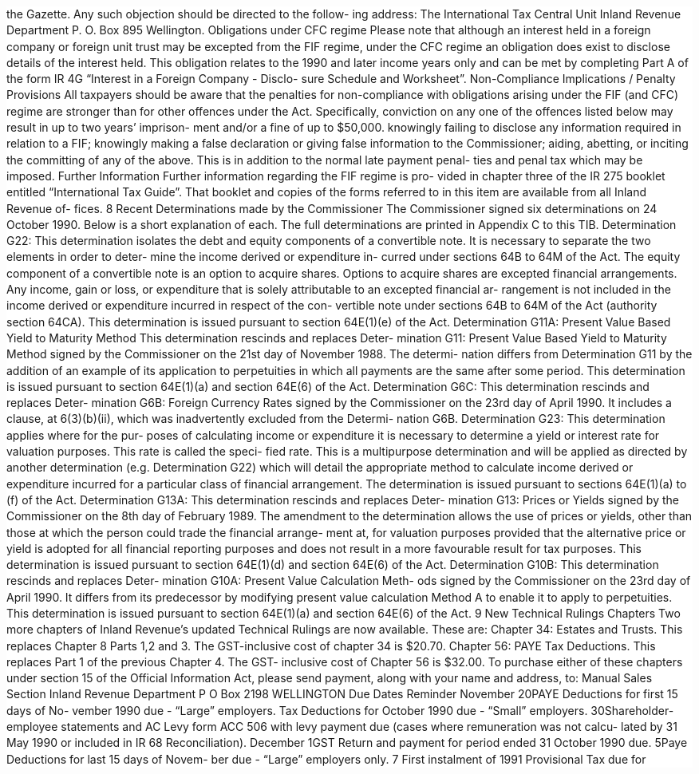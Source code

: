 the Gazette. Any such objection should be directed to the follow- ing address: The International Tax Central Unit Inland Revenue Department P. O. Box 895 Wellington. Obligations under CFC regime Please note that although an interest held in a foreign company or foreign unit trust may be excepted from the FIF regime, under the CFC regime an obligation does exist to disclose details of the interest held. This obligation relates to the 1990 and later income years only and can be met by completing Part A of the form IR 4G “Interest in a Foreign Company - Disclo- sure Schedule and Worksheet”. Non-Compliance Implications / Penalty Provisions All taxpayers should be aware that the penalties for non-compliance with obligations arising under the FIF (and CFC) regime are stronger than for other offences under the Act. Specifically, conviction on any one of the offences listed below may result in up to two years’ imprison- ment and/or a fine of up to $50,000. knowingly failing to disclose any information required in relation to a FIF; knowingly making a false declaration or giving false information to the Commissioner; aiding, abetting, or inciting the committing of any of the above. This is in addition to the normal late payment penal- ties and penal tax which may be imposed. Further Information Further information regarding the FIF regime is pro- vided in chapter three of the IR 275 booklet entitled “International Tax Guide”. That booklet and copies of the forms referred to in this item are available from all Inland Revenue of- fices. 8 Recent Determinations made by the Commissioner The Commissioner signed six determinations on 24 October 1990. Below is a short explanation of each. The full determinations are printed in Appendix C to this TIB. Determination G22: This determination isolates the debt and equity components of a convertible note. It is necessary to separate the two elements in order to deter- mine the income derived or expenditure in- curred under sections 64B to 64M of the Act. The equity component of a convertible note is an option to acquire shares. Options to acquire shares are excepted financial arrangements. Any income, gain or loss, or expenditure that is solely attributable to an excepted financial ar- rangement is not included in the income derived or expenditure incurred in respect of the con- vertible note under sections 64B to 64M of the Act (authority section 64CA). This determination is issued pursuant to section 64E(1)(e) of the Act. Determination G11A: Present Value Based Yield to Maturity Method This determination rescinds and replaces Deter- mination G11: Present Value Based Yield to Maturity Method signed by the Commissioner on the 21st day of November 1988. The determi- nation differs from Determination G11 by the addition of an example of its application to perpetuities in which all payments are the same after some period. This determination is issued pursuant to section 64E(1)(a) and section 64E(6) of the Act. Determination G6C: This determination rescinds and replaces Deter- mination G6B: Foreign Currency Rates signed by the Commissioner on the 23rd day of April 1990. It includes a clause, at 6(3)(b)(ii), which was inadvertently excluded from the Determi- nation G6B. Determination G23: This determination applies where for the pur- poses of calculating income or expenditure it is necessary to determine a yield or interest rate for valuation purposes. This rate is called the speci- fied rate. This is a multipurpose determination and will be applied as directed by another determination (e.g. Determination G22) which will detail the appropriate method to calculate income derived or expenditure incurred for a particular class of financial arrangement. The determination is issued pursuant to sections 64E(1)(a) to (f) of the Act. Determination G13A: This determination rescinds and replaces Deter- mination G13: Prices or Yields signed by the Commissioner on the 8th day of February 1989. The amendment to the determination allows the use of prices or yields, other than those at which the person could trade the financial arrange- ment at, for valuation purposes provided that the alternative price or yield is adopted for all financial reporting purposes and does not result in a more favourable result for tax purposes. This determination is issued pursuant to section 64E(1)(d) and section 64E(6) of the Act. Determination G10B: This determination rescinds and replaces Deter- mination G10A: Present Value Calculation Meth- ods signed by the Commissioner on the 23rd day of April 1990. It differs from its predecessor by modifying present value calculation Method A to enable it to apply to perpetuities. This determination is issued pursuant to section 64E(1)(a) and section 64E(6) of the Act. 9 New Technical Rulings Chapters Two more chapters of Inland Revenue’s updated Technical Rulings are now available. These are: Chapter 34: Estates and Trusts. This replaces Chapter 8 Parts 1,2 and 3. The GST-inclusive cost of chapter 34 is $20.70. Chapter 56: PAYE Tax Deductions. This replaces Part 1 of the previous Chapter 4. The GST- inclusive cost of Chapter 56 is $32.00. To purchase either of these chapters under section 15 of the Official Information Act, please send payment, along with your name and address, to: Manual Sales Section Inland Revenue Department P O Box 2198 WELLINGTON Due Dates Reminder November 20PAYE Deductions for first 15 days of No- vember 1990 due - “Large” employers. Tax Deductions for October 1990 due - “Small” employers. 30Shareholder-employee statements and AC Levy form ACC 506 with levy payment due (cases where remuneration was not calcu- lated by 31 May 1990 or included in IR 68 Reconciliation). December 1GST Return and payment for period ended 31 October 1990 due. 5Paye Deductions for last 15 days of Novem- ber due - “Large” employers only. 7 First instalment of 1991 Provisional Tax due for